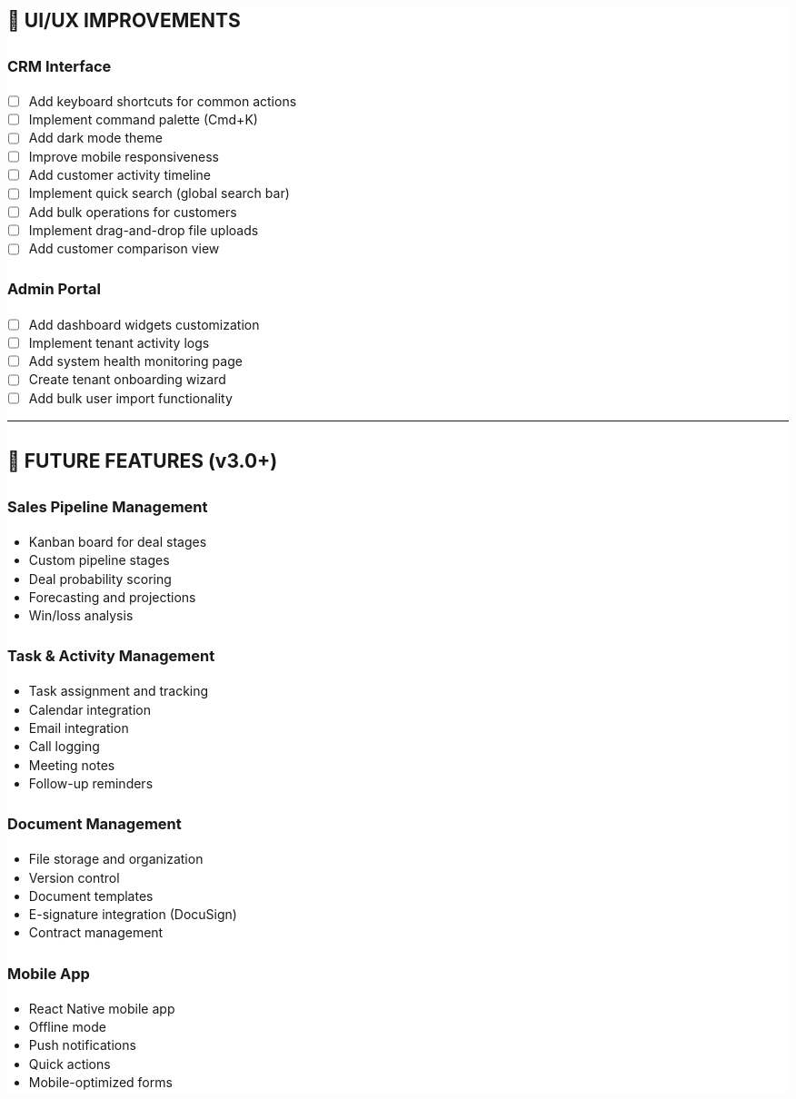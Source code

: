
## 🎨 **UI/UX IMPROVEMENTS**

### **CRM Interface**
- [ ] Add keyboard shortcuts for common actions
- [ ] Implement command palette (Cmd+K)
- [ ] Add dark mode theme
- [ ] Improve mobile responsiveness
- [ ] Add customer activity timeline
- [ ] Implement quick search (global search bar)
- [ ] Add bulk operations for customers
- [ ] Implement drag-and-drop file uploads
- [ ] Add customer comparison view

### **Admin Portal**
- [ ] Add dashboard widgets customization
- [ ] Implement tenant activity logs
- [ ] Add system health monitoring page
- [ ] Create tenant onboarding wizard
- [ ] Add bulk user import functionality

---

## 🚀 **FUTURE FEATURES (v3.0+)**

### **Sales Pipeline Management**
- Kanban board for deal stages
- Custom pipeline stages
- Deal probability scoring
- Forecasting and projections
- Win/loss analysis

### **Task & Activity Management**
- Task assignment and tracking
- Calendar integration
- Email integration
- Call logging
- Meeting notes
- Follow-up reminders

### **Document Management**
- File storage and organization
- Version control
- Document templates
- E-signature integration (DocuSign)
- Contract management

### **Mobile App**
- React Native mobile app
- Offline mode
- Push notifications
- Quick actions
- Mobile-optimized forms
